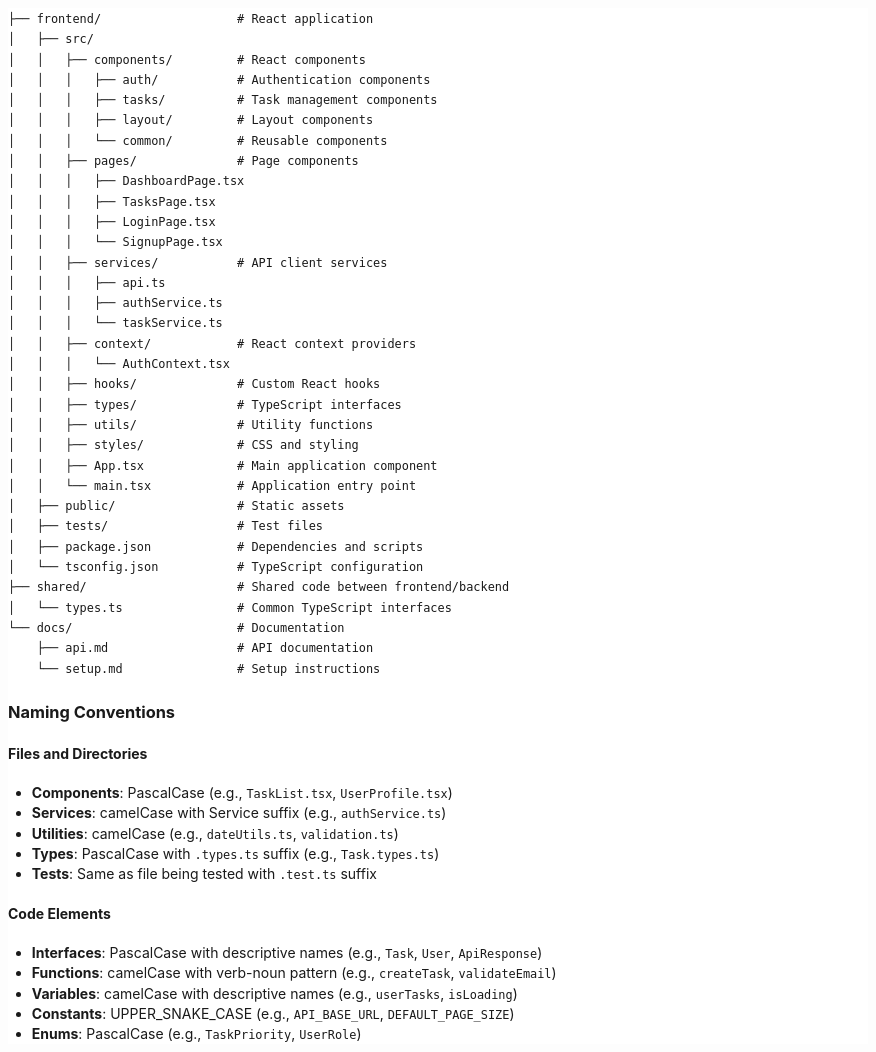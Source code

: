 ```
├── frontend/                   # React application
│   ├── src/
│   │   ├── components/         # React components
│   │   │   ├── auth/           # Authentication components
│   │   │   ├── tasks/          # Task management components
│   │   │   ├── layout/         # Layout components
│   │   │   └── common/         # Reusable components
│   │   ├── pages/              # Page components
│   │   │   ├── DashboardPage.tsx
│   │   │   ├── TasksPage.tsx
│   │   │   ├── LoginPage.tsx
│   │   │   └── SignupPage.tsx
│   │   ├── services/           # API client services
│   │   │   ├── api.ts
│   │   │   ├── authService.ts
│   │   │   └── taskService.ts
│   │   ├── context/            # React context providers
│   │   │   └── AuthContext.tsx
│   │   ├── hooks/              # Custom React hooks
│   │   ├── types/              # TypeScript interfaces
│   │   ├── utils/              # Utility functions
│   │   ├── styles/             # CSS and styling
│   │   ├── App.tsx             # Main application component
│   │   └── main.tsx            # Application entry point
│   ├── public/                 # Static assets
│   ├── tests/                  # Test files
│   ├── package.json            # Dependencies and scripts
│   └── tsconfig.json           # TypeScript configuration
├── shared/                     # Shared code between frontend/backend
│   └── types.ts                # Common TypeScript interfaces
└── docs/                       # Documentation
    ├── api.md                  # API documentation
    └── setup.md                # Setup instructions
```

### Naming Conventions

#### Files and Directories
- **Components**: PascalCase (e.g., `TaskList.tsx`, `UserProfile.tsx`)
- **Services**: camelCase with Service suffix (e.g., `authService.ts`)
- **Utilities**: camelCase (e.g., `dateUtils.ts`, `validation.ts`)
- **Types**: PascalCase with `.types.ts` suffix (e.g., `Task.types.ts`)
- **Tests**: Same as file being tested with `.test.ts` suffix

#### Code Elements
- **Interfaces**: PascalCase with descriptive names (e.g., `Task`, `User`, `ApiResponse`)
- **Functions**: camelCase with verb-noun pattern (e.g., `createTask`, `validateEmail`)
- **Variables**: camelCase with descriptive names (e.g., `userTasks`, `isLoading`)
- **Constants**: UPPER_SNAKE_CASE (e.g., `API_BASE_URL`, `DEFAULT_PAGE_SIZE`)
- **Enums**: PascalCase (e.g., `TaskPriority`, `UserRole`)
